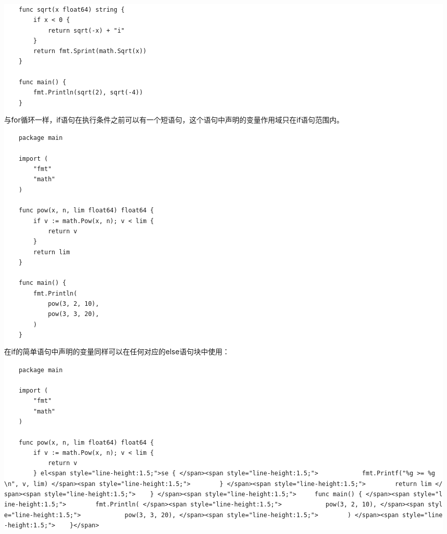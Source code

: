         func sqrt(x float64) string {
            if x < 0 {
                return sqrt(-x) + "i"	
            }
            return fmt.Sprint(math.Sqrt(x))
        }
    
        func main() {
            fmt.Println(sqrt(2), sqrt(-4))
        }


与for循环一样，if语句在执行条件之前可以有一个短语句，这个语句中声明的变量作用域只在if语句范围内。

    
        package main
    
        import (
            "fmt"
            "math"
        )
    
        func pow(x, n, lim float64) float64 {
            if v := math.Pow(x, n); v < lim {
                return v
            }
            return lim
        }
    
        func main() {
            fmt.Println(
                pow(3, 2, 10),
                pow(3, 3, 20),
            )
        }


在if的简单语句中声明的变量同样可以在任何对应的else语句块中使用：

    
        package main
    
        import (
            "fmt"
            "math"
        )
    
        func pow(x, n, lim float64) float64 {
            if v := math.Pow(x, n); v < lim {
                return v
            } el<span style="line-height:1.5;">se { </span><span style="line-height:1.5;">            fmt.Printf("%g >= %g\n", v, lim) </span><span style="line-height:1.5;">        } </span><span style="line-height:1.5;">        return lim </span><span style="line-height:1.5;">    } </span><span style="line-height:1.5;">     func main() { </span><span style="line-height:1.5;">        fmt.Println( </span><span style="line-height:1.5;">            pow(3, 2, 10), </span><span style="line-height:1.5;">            pow(3, 3, 20), </span><span style="line-height:1.5;">        ) </span><span style="line-height:1.5;">    }</span>
